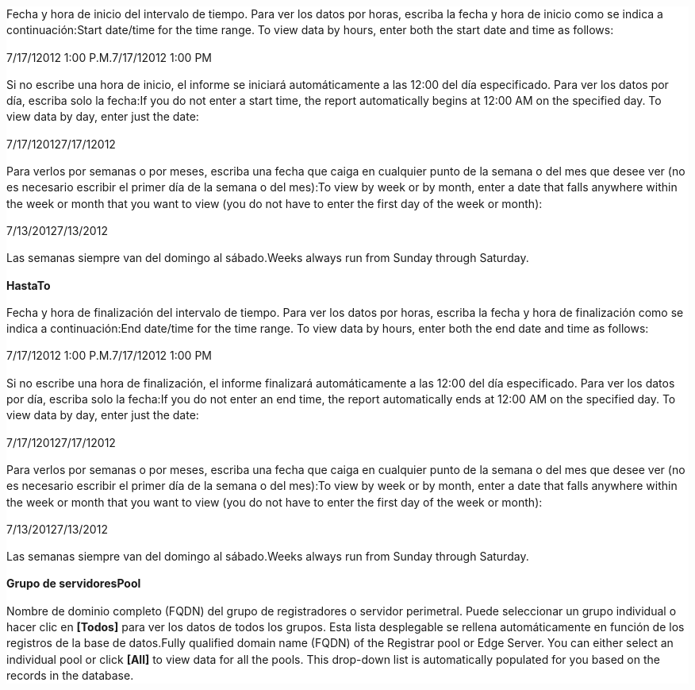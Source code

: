 <td><p><span data-ttu-id="f53b0-p106">Fecha y hora de inicio del intervalo de tiempo. Para ver los datos por horas, escriba la fecha y hora de inicio como se indica a continuación:</span><span class="sxs-lookup"><span data-stu-id="f53b0-p106">Start date/time for the time range. To view data by hours, enter both the start date and time as follows:</span></span></p>
<p><span data-ttu-id="f53b0-133">7/17/12012 1:00 P.M.</span><span class="sxs-lookup"><span data-stu-id="f53b0-133">7/17/12012 1:00 PM</span></span></p>
<p><span data-ttu-id="f53b0-p107">Si no escribe una hora de inicio, el informe se iniciará automáticamente a las 12:00 del día especificado. Para ver los datos por día, escriba solo la fecha:</span><span class="sxs-lookup"><span data-stu-id="f53b0-p107">If you do not enter a start time, the report automatically begins at 12:00 AM on the specified day. To view data by day, enter just the date:</span></span></p>
<p><span data-ttu-id="f53b0-136">7/17/12012</span><span class="sxs-lookup"><span data-stu-id="f53b0-136">7/17/12012</span></span></p>
<p><span data-ttu-id="f53b0-137">Para verlos por semanas o por meses, escriba una fecha que caiga en cualquier punto de la semana o del mes que desee ver (no es necesario escribir el primer día de la semana o del mes):</span><span class="sxs-lookup"><span data-stu-id="f53b0-137">To view by week or by month, enter a date that falls anywhere within the week or month that you want to view (you do not have to enter the first day of the week or month):</span></span></p>
<p><span data-ttu-id="f53b0-138">7/13/2012</span><span class="sxs-lookup"><span data-stu-id="f53b0-138">7/13/2012</span></span></p>
<p><span data-ttu-id="f53b0-139">Las semanas siempre van del domingo al sábado.</span><span class="sxs-lookup"><span data-stu-id="f53b0-139">Weeks always run from Sunday through Saturday.</span></span></p></td>
</tr>
<tr class="even">
<td><p><span data-ttu-id="f53b0-140"><strong>Hasta</strong></span><span class="sxs-lookup"><span data-stu-id="f53b0-140"><strong>To</strong></span></span></p></td>
<td><p><span data-ttu-id="f53b0-p108">Fecha y hora de finalización del intervalo de tiempo. Para ver los datos por horas, escriba la fecha y hora de finalización como se indica a continuación:</span><span class="sxs-lookup"><span data-stu-id="f53b0-p108">End date/time for the time range. To view data by hours, enter both the end date and time as follows:</span></span></p>
<p><span data-ttu-id="f53b0-143">7/17/12012 1:00 P.M.</span><span class="sxs-lookup"><span data-stu-id="f53b0-143">7/17/12012 1:00 PM</span></span></p>
<p><span data-ttu-id="f53b0-p109">Si no escribe una hora de finalización, el informe finalizará automáticamente a las 12:00 del día especificado. Para ver los datos por día, escriba solo la fecha:</span><span class="sxs-lookup"><span data-stu-id="f53b0-p109">If you do not enter an end time, the report automatically ends at 12:00 AM on the specified day. To view data by day, enter just the date:</span></span></p>
<p><span data-ttu-id="f53b0-146">7/17/12012</span><span class="sxs-lookup"><span data-stu-id="f53b0-146">7/17/12012</span></span></p>
<p><span data-ttu-id="f53b0-147">Para verlos por semanas o por meses, escriba una fecha que caiga en cualquier punto de la semana o del mes que desee ver (no es necesario escribir el primer día de la semana o del mes):</span><span class="sxs-lookup"><span data-stu-id="f53b0-147">To view by week or by month, enter a date that falls anywhere within the week or month that you want to view (you do not have to enter the first day of the week or month):</span></span></p>
<p><span data-ttu-id="f53b0-148">7/13/2012</span><span class="sxs-lookup"><span data-stu-id="f53b0-148">7/13/2012</span></span></p>
<p><span data-ttu-id="f53b0-149">Las semanas siempre van del domingo al sábado.</span><span class="sxs-lookup"><span data-stu-id="f53b0-149">Weeks always run from Sunday through Saturday.</span></span></p></td>
</tr>
<tr class="odd">
<td><p><span data-ttu-id="f53b0-150"><strong>Grupo de servidores</strong></span><span class="sxs-lookup"><span data-stu-id="f53b0-150"><strong>Pool</strong></span></span></p></td>
<td><p><span data-ttu-id="f53b0-p110">Nombre de dominio completo (FQDN) del grupo de registradores o servidor perimetral. Puede seleccionar un grupo individual o hacer clic en <strong>[Todos]</strong> para ver los datos de todos los grupos. Esta lista desplegable se rellena automáticamente en función de los registros de la base de datos.</span><span class="sxs-lookup"><span data-stu-id="f53b0-p110">Fully qualified domain name (FQDN) of the Registrar pool or Edge Server. You can either select an individual pool or click <strong>[All]</strong> to view data for all the pools. This drop-down list is automatically populated for you based on the records in the database.</span></span></p></td>
</tr>
<tr class="even">